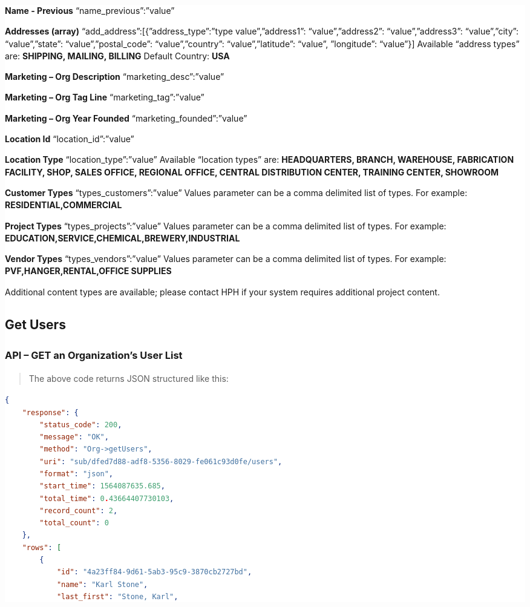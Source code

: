 **Name - Previous**
“name_previous”:”value”

**Addresses (array)**
“add_address”:[{”address_type”:”type value”,”address1”: “value”,”address2”: “value”,”address3”: “value”,”city”: “value”,”state”: “value”,”postal_code”: “value”,”country”: “value”,”latitude”: “value”, ”longitude”: “value”}]
Available “address types” are: **SHIPPING, MAILING, BILLING**
Default Country: **USA**

**Marketing – Org Description**
“marketing_desc”:”value”

**Marketing – Org Tag Line**
“marketing_tag”:”value”

**Marketing – Org Year Founded**
“marketing_founded”:”value”

**Location Id**
“location_id”:”value”

**Location Type**
“location_type”:”value”
Available “location types” are: **HEADQUARTERS, BRANCH, WAREHOUSE, FABRICATION FACILITY, SHOP, SALES OFFICE, REGIONAL OFFICE, CENTRAL DISTRIBUTION CENTER, TRAINING CENTER, SHOWROOM**

**Customer Types**
“types_customers”:”value”
Values parameter can be a comma delimited list of types.  For example: **RESIDENTIAL,COMMERCIAL**

**Project Types**
“types_projects”:”value”
Values parameter can be a comma delimited list of types.  For example: **EDUCATION,SERVICE,CHEMICAL,BREWERY,INDUSTRIAL**

**Vendor Types**
“types_vendors”:”value”
Values parameter can be a comma delimited list of types.  For example: **PVF,HANGER,RENTAL,OFFICE SUPPLIES**


Additional content types are available; please contact HPH if your system requires additional project content. 

## Get Users 
### API – GET an Organization’s User List

> The above code returns JSON structured like this:

```json
{
    "response": {
        "status_code": 200,
        "message": "OK",
        "method": "Org->getUsers",
        "uri": "sub/dfed7d88-adf8-5356-8029-fe061c93d0fe/users",
        "format": "json",
        "start_time": 1564087635.685,
        "total_time": 0.43664407730103,
        "record_count": 2,
        "total_count": 0
    },
    "rows": [
        {
            "id": "4a23ff84-9d61-5ab3-95c9-3870cb2727bd",
            "name": "Karl Stone",
            "last_first": "Stone, Karl",
```